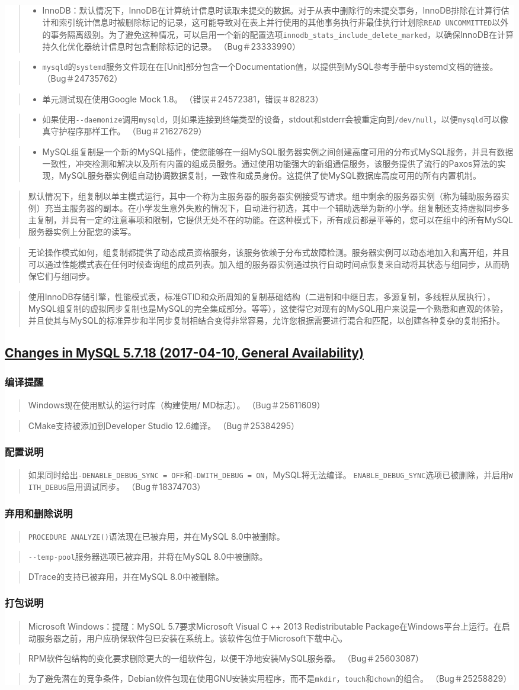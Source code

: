 > * InnoDB：默认情况下，InnoDB在计算统计信息时读取未提交的数据。对于从表中删除行的未提交事务，InnoDB排除在计算行估计和索引统计信息时被删除标记的记录，这可能导致对在表上并行使用的其他事务执行非最佳执行计划除`READ UNCOMMITTED`以外的事务隔离级别。为了避免这种情况，可以启用一个新的配置选项`innodb_stats_include_delete_marked`，以确保InnoDB在计算持久化优化器统计信息时包含删除标记的记录。 （Bug＃23333990） 

> * `mysqld`的`systemd`服务文件现在在[Unit]部分包含一个Documentation值，以提供到MySQL参考手册中systemd文档的链接。 （Bug＃24735762）


> * 单元测试现在使用Google Mock 1.8。 （错误＃24572381，错误＃82823）


> * 如果使用`--daemonize`调用`mysqld`，则如果连接到终端类型的设备，stdout和stderr会被重定向到`/dev/null`，以便`mysqld`可以像真守护程序那样工作。 （Bug＃21627629）
 

> * MySQL组复制是一个新的MySQL插件，使您能够在一组MySQL服务器实例之间创建高度可用的分布式MySQL服务，并具有数据一致性，冲突检测和解决以及所有内置的组成员服务。通过使用功能强大的新组通信服务，该服务提供了流行的Paxos算法的实现，MySQL服务器实例组自动协调数据复制，一致性和成员身份。这提供了使MySQL数据库高度可用的所有内置机制。

>  默认情况下，组复制以单主模式运行，其中一个称为主服务器的服务器实例接受写请求。组中剩余的服务器实例（称为辅助服务器实例）充当主服务器的副本。在小学发生意外失败的情况下，自动进行初选，其中一个辅助选举为新的小学。组复制还支持虚拟同步多主复制，并具有一定的注意事项和限制，它提供无处不在的功能。在这种模式下，所有成员都是平等的，您可以在组中的所有MySQL服务器实例上分配您的读写。

>  无论操作模式如何，组复制都提供了动态成员资格服务，该服务依赖于分布式故障检测。服务器实例可以动态地加入和离开组，并且可以通过性能模式表在任何时候查询组的成员列表。加入组的服务器实例通过执行自动时间点恢复来自动将其状态与组同步，从而确保它们与组同步。

>  使用InnoDB存储引擎，性能模式表，标准GTID和众所周知的复制基础结构（二进制和中继日志，多源复制，多线程从属执行），MySQL组复制的虚拟同步复制也是MySQL的完全集成部分。等等），这使得它对现有的MySQL用户来说是一个熟悉和直观的体验，并且使其与MySQL的标准异步和半同步复制相结合变得非常容易，允许您根据需要进行混合和匹配，以创建各种复杂的复制拓扑。


## **[Changes in MySQL 5.7.18 (2017-04-10, General Availability)](https://dev.mysql.com/doc/relnotes/mysql/5.7/en/news-5-7-18.html)**

### **编译提醒**

> Windows现在使用默认的运行时库（构建使用/ MD标志）。 （Bug＃25611609）

> CMake支持被添加到Developer Studio 12.6编译。 （Bug＃25384295）

### **配置说明**

> 如果同时给出`-DENABLE_DEBUG_SYNC = OFF`和`-DWITH_DEBUG = ON`，MySQL将无法编译。 `ENABLE_DEBUG_SYNC`选项已被删除，并启用`WITH_DEBUG`启用调试同步。 （Bug＃18374703）

### **弃用和删除说明**

> `PROCEDURE ANALYZE()`语法现在已被弃用，并在MySQL 8.0中被删除。

> `--temp-pool`服务器选项已被弃用，并将在MySQL 8.0中被删除。

> DTrace的支持已被弃用，并在MySQL 8.0中被删除。

### **打包说明**

> Microsoft Windows：提醒：MySQL 5.7要求Microsoft Visual C ++ 2013 Redistributable Package在Windows平台上运行。在启动服务器之前，用户应确保软件包已安装在系统上。该软件包位于Microsoft下载中心。

> RPM软件包结构的变化要求删除更大的一组软件包，以便干净地安装MySQL服务器。 （Bug＃25603087）

> 为了避免潜在的竞争条件，Debian软件包现在使用GNU安装实用程序，而不是`mkdir`，`touch`和`chown`的组合。 （Bug＃25258829）
